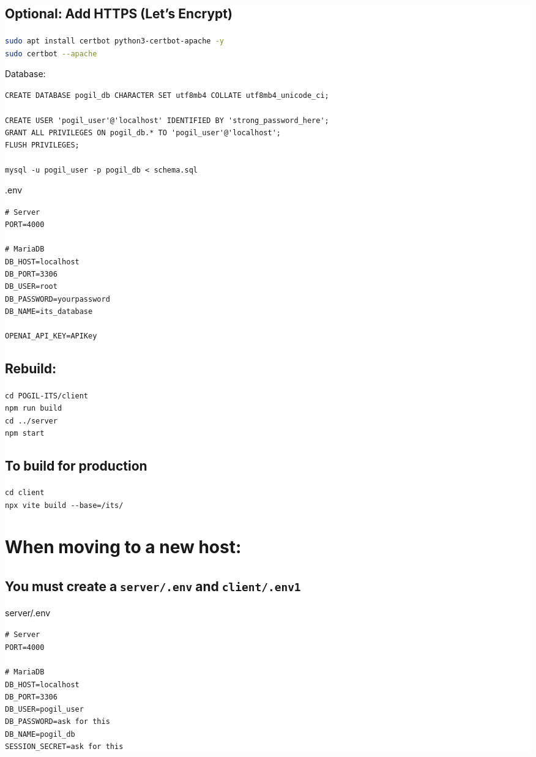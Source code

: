 ## Optional: Add HTTPS (Let’s Encrypt)

```bash
sudo apt install certbot python3-certbot-apache -y
sudo certbot --apache
```

Database:
```
CREATE DATABASE pogil_db CHARACTER SET utf8mb4 COLLATE utf8mb4_unicode_ci;

CREATE USER 'pogil_user'@'localhost' IDENTIFIED BY 'strong_password_here';
GRANT ALL PRIVILEGES ON pogil_db.* TO 'pogil_user'@'localhost';
FLUSH PRIVILEGES;

mysql -u pogil_user -p pogil_db < schema.sql
```

.env
```
# Server
PORT=4000

# MariaDB
DB_HOST=localhost
DB_PORT=3306
DB_USER=root
DB_PASSWORD=yourpassword
DB_NAME=its_database

OPENAI_API_KEY=APIKey 
```

## Rebuild:
```
cd POGIL-ITS/client
npm run build
cd ../server
npm start
```

## To build for production
```
cd client
npx vite build --base=/its/
```

# When moving to a new host:
## You must create a `server/.env` and `client/.env1`
server/.env
```
# Server
PORT=4000

# MariaDB
DB_HOST=localhost
DB_PORT=3306
DB_USER=pogil_user
DB_PASSWORD=ask for this
DB_NAME=pogil_db
SESSION_SECRET=ask for this

```